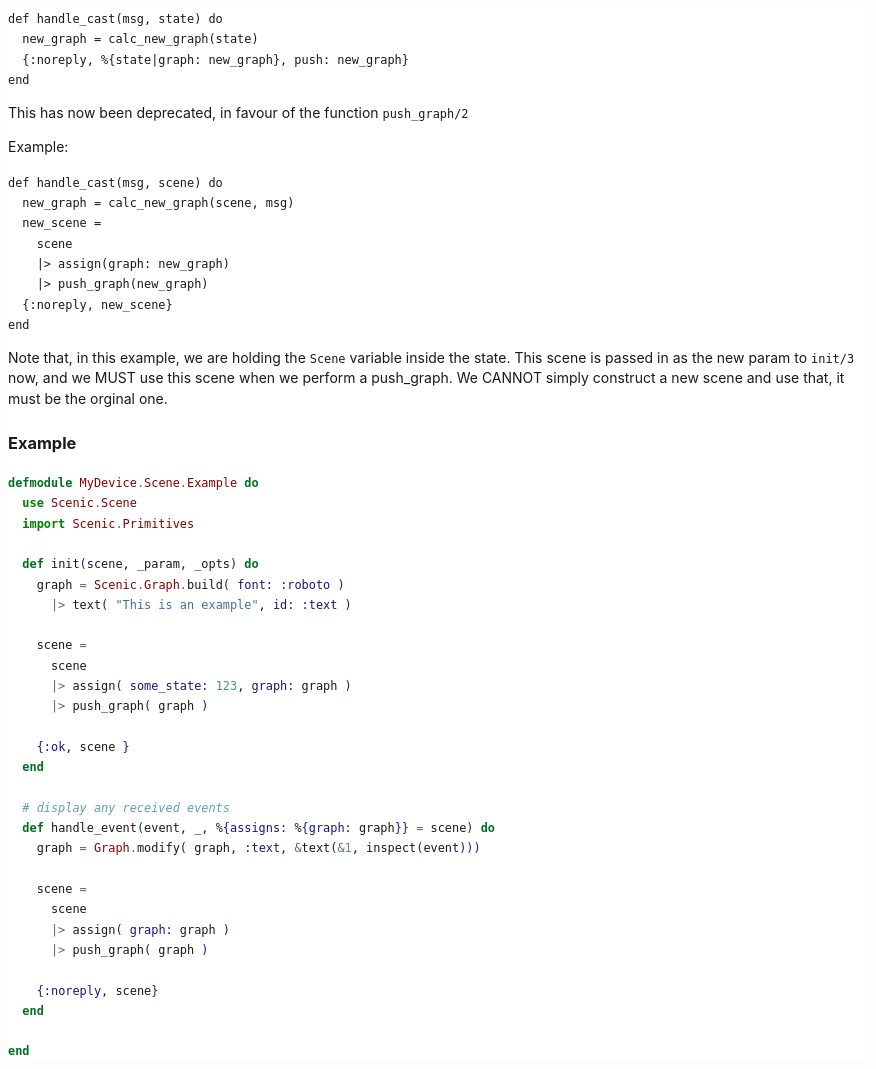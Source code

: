 ```
def handle_cast(msg, state) do
  new_graph = calc_new_graph(state)
  {:noreply, %{state|graph: new_graph}, push: new_graph}
end
```

This has now been deprecated, in favour of the function `push_graph/2`

Example:

```
def handle_cast(msg, scene) do
  new_graph = calc_new_graph(scene, msg)
  new_scene =
    scene
    |> assign(graph: new_graph)
    |> push_graph(new_graph)
  {:noreply, new_scene}
end
```

Note that, in this example, we are holding the `Scene` variable inside the state. This scene is passed in as the new param to `init/3` now, and we MUST use this scene when we perform a push_graph. We CANNOT simply construct a new scene and use that, it must be the orginal one.

### Example

```elixir
defmodule MyDevice.Scene.Example do
  use Scenic.Scene
  import Scenic.Primitives

  def init(scene, _param, _opts) do
    graph = Scenic.Graph.build( font: :roboto )
      |> text( "This is an example", id: :text )

    scene =
      scene
      |> assign( some_state: 123, graph: graph )
      |> push_graph( graph )

    {:ok, scene }
  end

  # display any received events
  def handle_event(event, _, %{assigns: %{graph: graph}} = scene) do
    graph = Graph.modify( graph, :text, &text(&1, inspect(event)))

    scene =
      scene
      |> assign( graph: graph )
      |> push_graph( graph )

    {:noreply, scene}
  end

end
```
